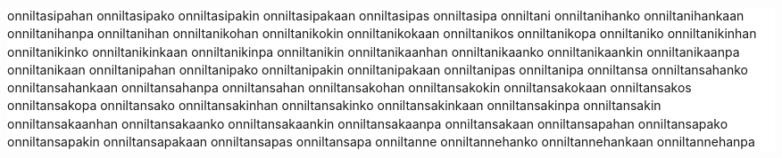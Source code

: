 onniltasipahan
onniltasipako
onniltasipakin
onniltasipakaan
onniltasipas
onniltasipa
onniltani
onniltanihanko
onniltanihankaan
onniltanihanpa
onniltanihan
onniltanikohan
onniltanikokin
onniltanikokaan
onniltanikos
onniltanikopa
onniltaniko
onniltanikinhan
onniltanikinko
onniltanikinkaan
onniltanikinpa
onniltanikin
onniltanikaanhan
onniltanikaanko
onniltanikaankin
onniltanikaanpa
onniltanikaan
onniltanipahan
onniltanipako
onniltanipakin
onniltanipakaan
onniltanipas
onniltanipa
onniltansa
onniltansahanko
onniltansahankaan
onniltansahanpa
onniltansahan
onniltansakohan
onniltansakokin
onniltansakokaan
onniltansakos
onniltansakopa
onniltansako
onniltansakinhan
onniltansakinko
onniltansakinkaan
onniltansakinpa
onniltansakin
onniltansakaanhan
onniltansakaanko
onniltansakaankin
onniltansakaanpa
onniltansakaan
onniltansapahan
onniltansapako
onniltansapakin
onniltansapakaan
onniltansapas
onniltansapa
onniltanne
onniltannehanko
onniltannehankaan
onniltannehanpa